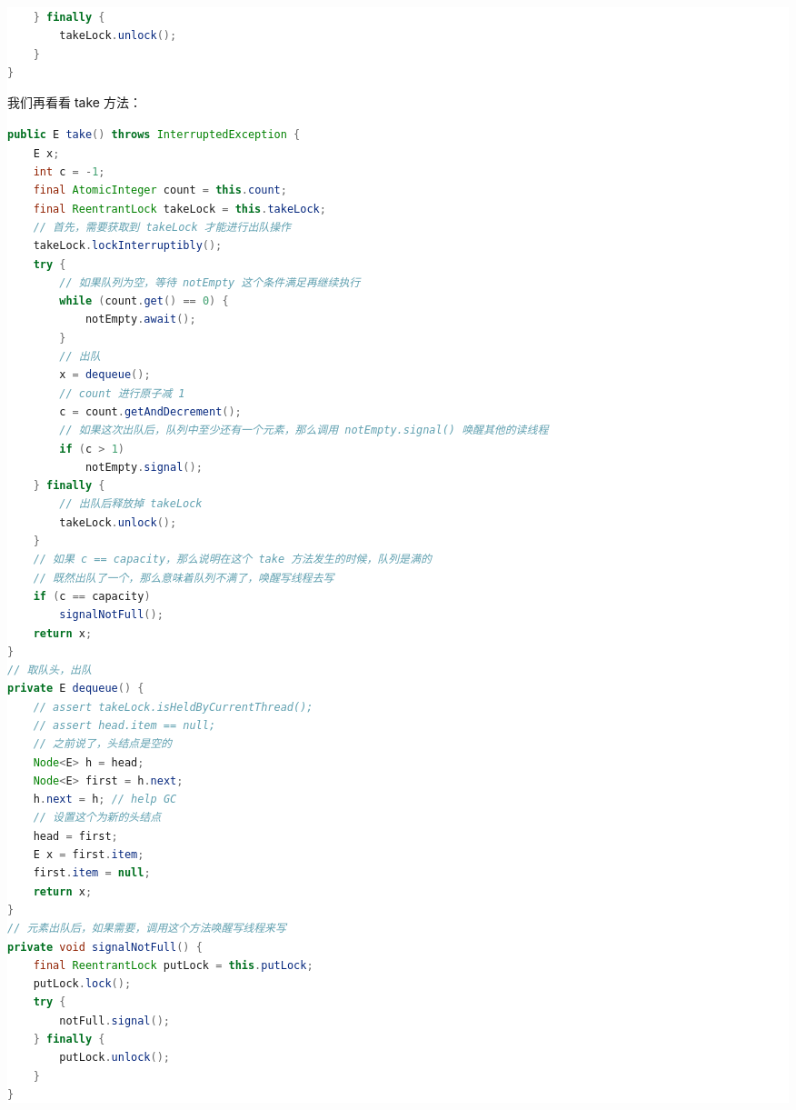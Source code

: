 ```java
    } finally {
        takeLock.unlock();
    }
}
```

我们再看看 take 方法：

```java
public E take() throws InterruptedException {
    E x;
    int c = -1;
    final AtomicInteger count = this.count;
    final ReentrantLock takeLock = this.takeLock;
    // 首先，需要获取到 takeLock 才能进行出队操作
    takeLock.lockInterruptibly();
    try {
        // 如果队列为空，等待 notEmpty 这个条件满足再继续执行
        while (count.get() == 0) {
            notEmpty.await();
        }
        // 出队
        x = dequeue();
        // count 进行原子减 1
        c = count.getAndDecrement();
        // 如果这次出队后，队列中至少还有一个元素，那么调用 notEmpty.signal() 唤醒其他的读线程
        if (c > 1)
            notEmpty.signal();
    } finally {
        // 出队后释放掉 takeLock
        takeLock.unlock();
    }
    // 如果 c == capacity，那么说明在这个 take 方法发生的时候，队列是满的
    // 既然出队了一个，那么意味着队列不满了，唤醒写线程去写
    if (c == capacity)
        signalNotFull();
    return x;
}
// 取队头，出队
private E dequeue() {
    // assert takeLock.isHeldByCurrentThread();
    // assert head.item == null;
    // 之前说了，头结点是空的
    Node<E> h = head;
    Node<E> first = h.next;
    h.next = h; // help GC
    // 设置这个为新的头结点
    head = first;
    E x = first.item;
    first.item = null;
    return x;
}
// 元素出队后，如果需要，调用这个方法唤醒写线程来写
private void signalNotFull() {
    final ReentrantLock putLock = this.putLock;
    putLock.lock();
    try {
        notFull.signal();
    } finally {
        putLock.unlock();
    }
}
```
